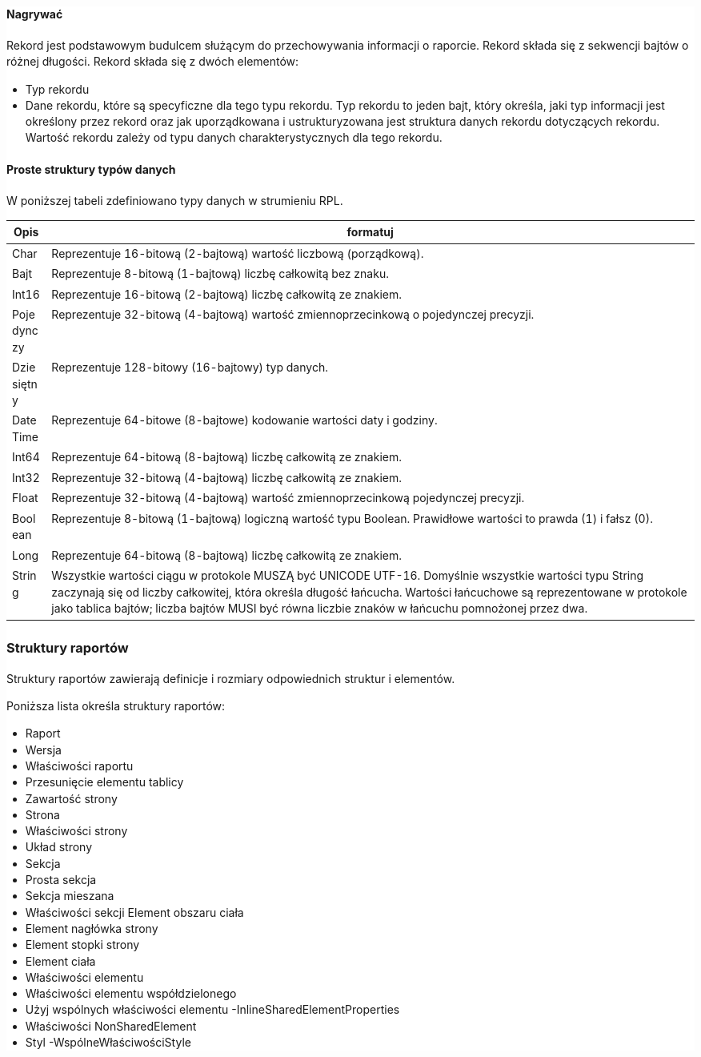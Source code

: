 #### Nagrywać
Rekord jest podstawowym budulcem służącym do przechowywania informacji o raporcie. Rekord składa się z sekwencji bajtów o różnej długości. Rekord składa się z dwóch elementów:
- Typ rekordu
- Dane rekordu, które są specyficzne dla tego typu rekordu.
Typ rekordu to jeden bajt, który określa, jaki typ informacji jest określony przez rekord oraz jak uporządkowana i ustrukturyzowana jest struktura danych rekordu dotyczących rekordu. Wartość rekordu zależy od typu danych charakterystycznych dla tego rekordu.

#### Proste struktury typów danych

W poniższej tabeli zdefiniowano typy danych w strumieniu RPL.

|Opis| formatuj|
---|---|
|Char|Reprezentuje 16-bitową (2-bajtową) wartość liczbową (porządkową).|
|Bajt|Reprezentuje 8-bitową (1-bajtową) liczbę całkowitą bez znaku.|
|Int16|Reprezentuje 16-bitową (2-bajtową) liczbę całkowitą ze znakiem.|
|Pojedynczy|Reprezentuje 32-bitową (4-bajtową) wartość zmiennoprzecinkową o pojedynczej precyzji.|
|Dziesiętny|Reprezentuje 128-bitowy (16-bajtowy) typ danych.|
|DateTime|Reprezentuje 64-bitowe (8-bajtowe) kodowanie wartości daty i godziny.|
|Int64|Reprezentuje 64-bitową (8-bajtową) liczbę całkowitą ze znakiem.|
|Int32|Reprezentuje 32-bitową (4-bajtową) liczbę całkowitą ze znakiem.|
|Float|Reprezentuje 32-bitową (4-bajtową) wartość zmiennoprzecinkową pojedynczej precyzji.|
|Boolean|Reprezentuje 8-bitową (1-bajtową) logiczną wartość typu Boolean. Prawidłowe wartości to prawda (1) i fałsz (0).|
|Long|Reprezentuje 64-bitową (8-bajtową) liczbę całkowitą ze znakiem.|
|String|Wszystkie wartości ciągu w protokole MUSZĄ być UNICODE UTF-16. Domyślnie wszystkie wartości typu String zaczynają się od liczby całkowitej, która określa długość łańcucha. Wartości łańcuchowe są reprezentowane w protokole jako tablica bajtów; liczba bajtów MUSI być równa liczbie znaków w łańcuchu pomnożonej przez dwa.|

### Struktury raportów
Struktury raportów zawierają definicje i rozmiary odpowiednich struktur i elementów.

Poniższa lista określa struktury raportów:

- Raport
- Wersja
- Właściwości raportu
- Przesunięcie elementu tablicy
- Zawartość strony
- Strona
- Właściwości strony
- Układ strony
- Sekcja
- Prosta sekcja
- Sekcja mieszana
- Właściwości sekcji
Element obszaru ciała
- Element nagłówka strony
- Element stopki strony
- Element ciała
- Właściwości elementu
- Właściwości elementu współdzielonego
- Użyj wspólnych właściwości elementu
-InlineSharedElementProperties
- Właściwości NonSharedElement
- Styl
-WspólneWłaściwościStyle